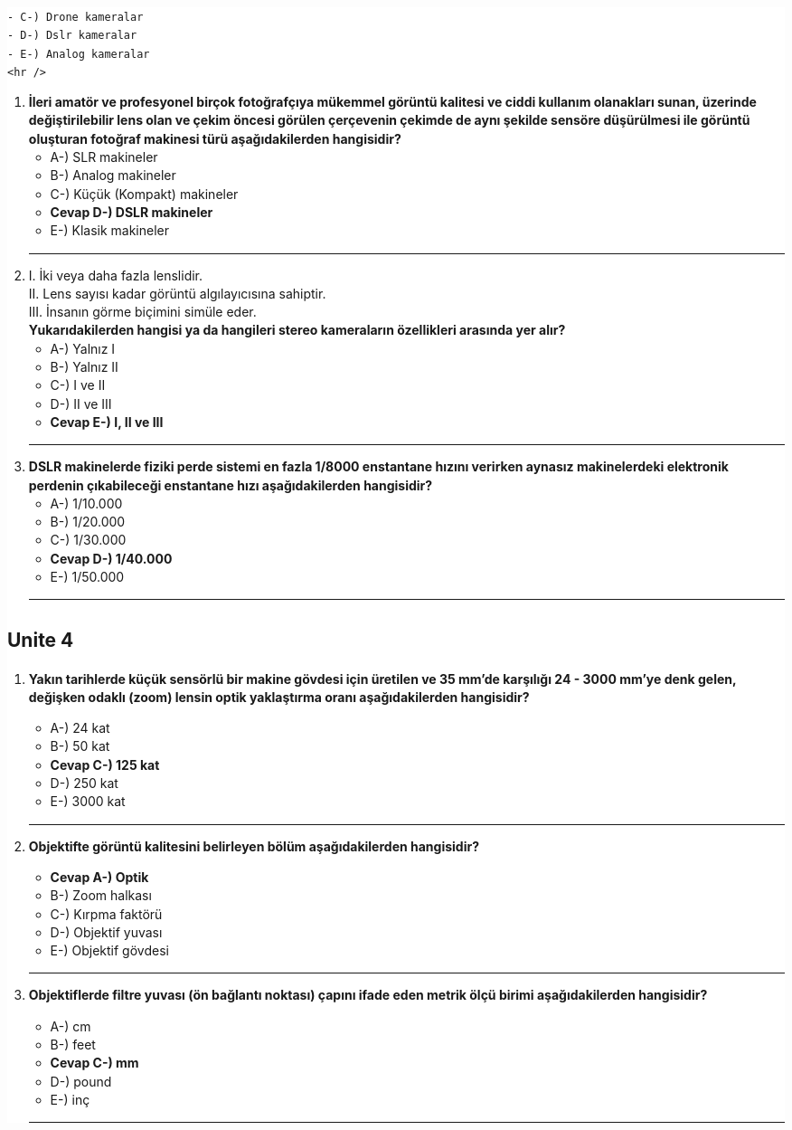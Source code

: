     - C-) Drone kameralar
    - D-) Dslr kameralar
    - E-) Analog kameralar
    <hr />
1. <strong>İleri amat&ouml;r ve profesyonel bir&ccedil;ok fotoğraf&ccedil;ıya m&uuml;kemmel g&ouml;r&uuml;nt&uuml; kalitesi ve ciddi kullanım olanakları sunan, &uuml;zerinde değiştirilebilir lens olan ve &ccedil;ekim &ouml;ncesi g&ouml;r&uuml;len &ccedil;er&ccedil;evenin &ccedil;ekimde de aynı şekilde sens&ouml;re d&uuml;ş&uuml;r&uuml;lmesi ile g&ouml;r&uuml;nt&uuml; oluşturan fotoğraf makinesi t&uuml;r&uuml; aşağıdakilerden hangisidir?</strong>
    - A-) SLR makineler
    - B-) Analog&nbsp;makineler
    - C-) K&uuml;&ccedil;&uuml;k (Kompakt)&nbsp;makineler
    - **Cevap D-) DSLR&nbsp;makineler**
    - E-) Klasik makineler
    <hr />
1. I. İki veya daha fazla lenslidir.<br />
II. Lens sayısı kadar g&ouml;r&uuml;nt&uuml; algılayıcısına sahiptir.<br />
III. İnsanın g&ouml;rme bi&ccedil;imini sim&uuml;le eder.<br />
<strong>Yukarıdakilerden hangisi ya da hangileri stereo kameraların &ouml;zellikleri arasında yer alır?</strong>
    - A-) Yalnız I
    - B-) Yalnız II
    - C-) I ve II
    - D-) II ve III
    - **Cevap E-) I, II ve III**
    <hr />
1. <strong>DSLR makinelerde fiziki perde sistemi en fazla 1/8000 enstantane hızını verirken aynasız makinelerdeki elektronik perdenin &ccedil;ıkabileceği enstantane hızı aşağıdakilerden hangisidir?</strong>
    - A-) 1/10.000
    - B-) 1/20.000
    - C-) 1/30.000
    - **Cevap D-) 1/40.000**
    - E-) 1/50.000
    <hr />
## Unite 4
1. <strong>Yakın tarihlerde k&uuml;&ccedil;&uuml;k sens&ouml;rl&uuml; bir makine g&ouml;vdesi i&ccedil;in &uuml;retilen ve 35 mm&rsquo;de karşılığı 24 - 3000 mm&rsquo;ye denk gelen, değişken odaklı (zoom) lensin optik yaklaştırma oranı aşağıdakilerden hangisidir?</strong><br />

    - A-) 24 kat
    - B-) 50 kat
    - **Cevap C-) 125 kat**
    - D-) 250 kat
    - E-) 3000 kat
    <hr />
1. <strong>Objektifte g&ouml;r&uuml;nt&uuml; kalitesini belirleyen b&ouml;l&uuml;m aşağıdakilerden hangisidir?</strong>
    - **Cevap A-) Optik**
    - B-) Zoom halkası
    - C-) Kırpma fakt&ouml;r&uuml;
    - D-) Objektif yuvası
    - E-) Objektif g&ouml;vdesi
    <hr />
1. <strong>Objektiflerde filtre yuvası (&ouml;n bağlantı noktası)&nbsp;&ccedil;apını&nbsp;ifade eden metrik &ouml;l&ccedil;&uuml; birimi aşağıdakilerden hangisidir?</strong>
    - A-) cm
    - B-) feet
    - **Cevap C-) mm**
    - D-) pound
    - E-) in&ccedil;
    <hr />